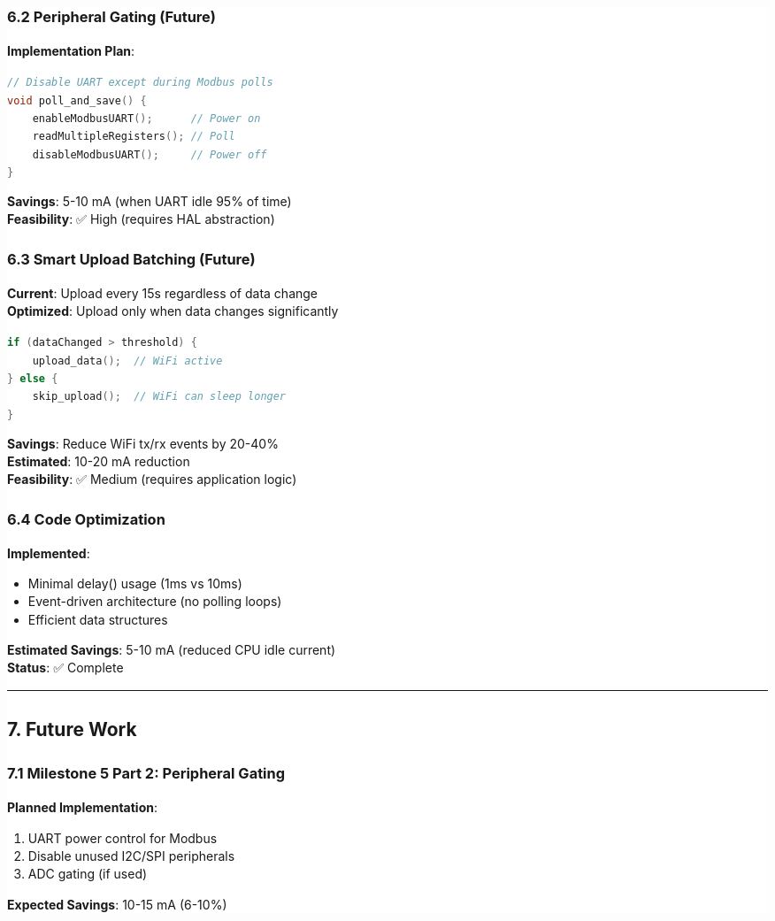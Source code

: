 ### 6.2 Peripheral Gating (Future)

**Implementation Plan**:
```cpp
// Disable UART except during Modbus polls
void poll_and_save() {
    enableModbusUART();      // Power on
    readMultipleRegisters(); // Poll
    disableModbusUART();     // Power off
}
```

**Savings**: 5-10 mA (when UART idle 95% of time)  
**Feasibility**: ✅ High (requires HAL abstraction)

### 6.3 Smart Upload Batching (Future)

**Current**: Upload every 15s regardless of data change  
**Optimized**: Upload only when data changes significantly

```cpp
if (dataChanged > threshold) {
    upload_data();  // WiFi active
} else {
    skip_upload();  // WiFi can sleep longer
}
```

**Savings**: Reduce WiFi tx/rx events by 20-40%  
**Estimated**: 10-20 mA reduction  
**Feasibility**: ✅ Medium (requires application logic)

### 6.4 Code Optimization

**Implemented**:
- Minimal delay() usage (1ms vs 10ms)
- Event-driven architecture (no polling loops)
- Efficient data structures

**Estimated Savings**: 5-10 mA (reduced CPU idle current)  
**Status**: ✅ Complete

---

## 7. Future Work

### 7.1 Milestone 5 Part 2: Peripheral Gating

**Planned Implementation**:
1. UART power control for Modbus
2. Disable unused I2C/SPI peripherals
3. ADC gating (if used)

**Expected Savings**: 10-15 mA (6-10%)
